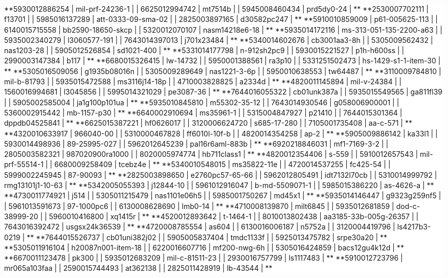 **5930012886254 | mil-prf-24236-1 |  | 6625012994742 | mt7514b |  | 5945008460434 | prd5dy0-24 | **    **2530007702111 | f13701 |  | 5985016137289 | att-0333-09-sma-02 |  | 2825003897165 | d30582pc247 | **    **5910010859009 | p61-005625-113 |  | 6140015715558 | bb2590-18650-skcp |  | 5320012070107 | nasm14218e6-18 | **    **5935014172116 | ms-313-051-135-2200-a63 |  | 5935002340279 | l3060577-191 |  | 7643014397013 | j701x23484 | **    **5340014602676 | cb3001aa3-8h |  | 5305009562432 | nas1203-28 |  | 5905012526854 | sd1021-400 | **    **5331014177798 | n-912sh2pc9 |  | 5930015221527 | p1h-h600ss |  | 2990003147384 | b117 | **
**6680015326415 | lw-14732 |  | 5950001388561 | ra3p10 |  | 5331251502473 | hs-1429-s1-1-item-30 | **    **5305016509056 | g1935b08016n |  | 5305009289649 | nas1221-3-6p |  | 5950010638553 | tw64487 | **    **3110009784810 | mil-b-81793 |  | 5935015472588 | ms3116j14-18p |  | 4710003828825 | a2334d | **    **4820011145894 | mil-v-24384 |  | 1560016994681 | l3045856 |  | 5995014321029 | pe3087-36 | **    **7644016055322 | cb01unk387a |  | 5935015549565 | ga811fl39 |  | 5905002585004 | ja1g100p101ua | **    **5935010845810 | m55302-35-12 |  | 7643014930546 | g058006900001 |  | 5360002915442 | mb-1157-p30 | **
**6640002910694 | ms35961-1 |  | 5315004847927 | p21410 |  | 7644015301364 | dppdb04525841 | **    **6625015387221 | hf0626017 |  | 3120006624720 | s685-17-280 |  | 7105001735408 | aa-c-571 | **    **4320010633917 | 966040-00 |  | 5310000467828 | ff6010l-10f-b |  | 4820014354258 | ap-2 | **    **5905009886142 | ka33l1 |  | 5930014498936 | 89-25995-027 |  | 5962012645239 | pal16r6aml-883b | **    **6920218846031 | mf1-7169-3-2 |  | 2805003582321 | 987020900ra1000 |  | 8020005974774 | hb711class1 | **    **4820012354406 | s-559 |  | 5910012657543 | mil-prf-55514-1 |  | 6680009258409 | tcebz4e | **
**5340010548015 | ms35822-11e |  | 4720014537255 | fc425-54 |  | 5999002245945 | 87-90093 | **    **2825003898650 | e2760pc57-65-66 |  | 5962012805491 | idt7132l70cb |  | 5310014999792 | rmg13101j1-10-63 | **    **5342005055393 | j12844-10 |  | 5961012916047 | b-md-5509071-1 |  | 5985015386220 | as-4626-a | **    **4730011774921 | j514 |  | 5305011215479 | nas1101e06h5 |  | 5985001750267 | md45x1 | **    **5935014146447 | g9323g259nf5 |  | 5961013591673 | 97-1000pc6 |  | 6130008628690 | lmb0-14 | **    **4710008139870 | milt6845 |  | 5935012681859 | dod-c-38999-20 |  | 5960010416800 | xq1415r | **
**4520012893642 | t-1464-1 |  | 8010013802438 | aa3185-33b-005g-26357 |  | 7643016392472 | usgsx24k36539 | **    **4720008785554 | as604 |  | 6130016006187 | n5752a |  | 3120004419796 | ls4217b3-0219 | **    **7644015526737 | cb01uni382j02 |  | 5905005837404 | tmdc1133f |  | 5925013475782 | srpe30a20 | **    **5305011916104 | h20087n001-item-18 |  | 6220016607716 | mf200-nwg-6h |  | 5305016424859 | bacs12gu4k12d | **    **6670011123478 | pk300 |  | 5935012683209 | mil-c-81511-23 |  | 2930016757799 | ls1117483 | **    **5910012723796 | mr065a103faa |  | 2590015744493 | at362138 |  | 2825011428919 | lb-43544 | **
